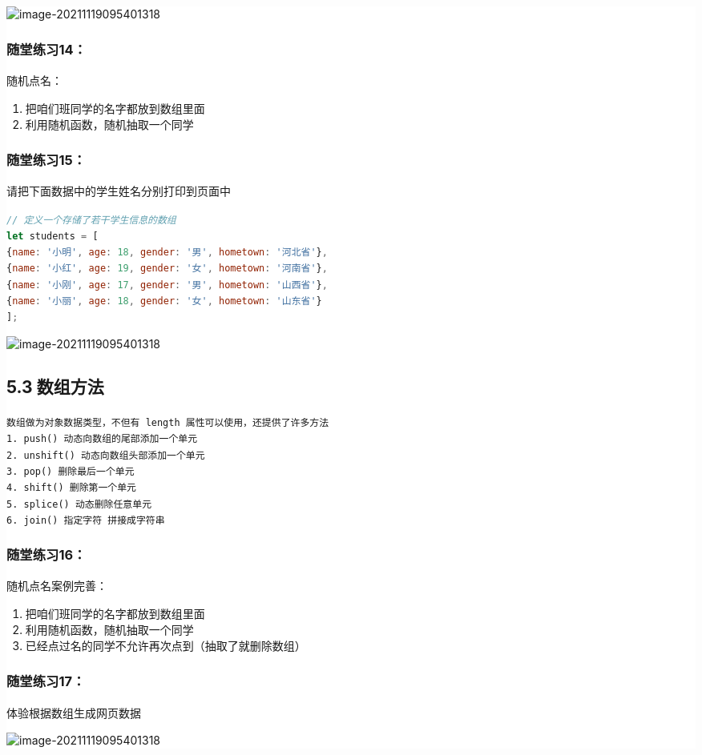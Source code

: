 ![image-20211119095401318](images\loop-obj.png)





### 随堂练习14：

随机点名：

1. 把咱们班同学的名字都放到数组里面
2. 利用随机函数，随机抽取一个同学



### 随堂练习15：

请把下面数据中的学生姓名分别打印到页面中

```js
// 定义一个存储了若干学生信息的数组
let students = [
{name: '小明', age: 18, gender: '男', hometown: '河北省'},
{name: '小红', age: 19, gender: '女', hometown: '河南省'},
{name: '小刚', age: 17, gender: '男', hometown: '山西省'},
{name: '小丽', age: 18, gender: '女', hometown: '山东省'}
];
```

![image-20211119095401318](images\stu-list.png)



## 5.3 数组方法

```
数组做为对象数据类型，不但有 length 属性可以使用，还提供了许多方法
1. push() 动态向数组的尾部添加一个单元
2. unshift() 动态向数组头部添加一个单元
3. pop() 删除最后一个单元
4. shift() 删除第一个单元
5. splice() 动态删除任意单元
6. join() 指定字符 拼接成字符串
```

### 随堂练习16：

随机点名案例完善：

1. 把咱们班同学的名字都放到数组里面
2. 利用随机函数，随机抽取一个同学
3. 已经点过名的同学不允许再次点到（抽取了就删除数组）





### 随堂练习17：

体验根据数组生成网页数据

![image-20211119095401318](images\course-list.png)

